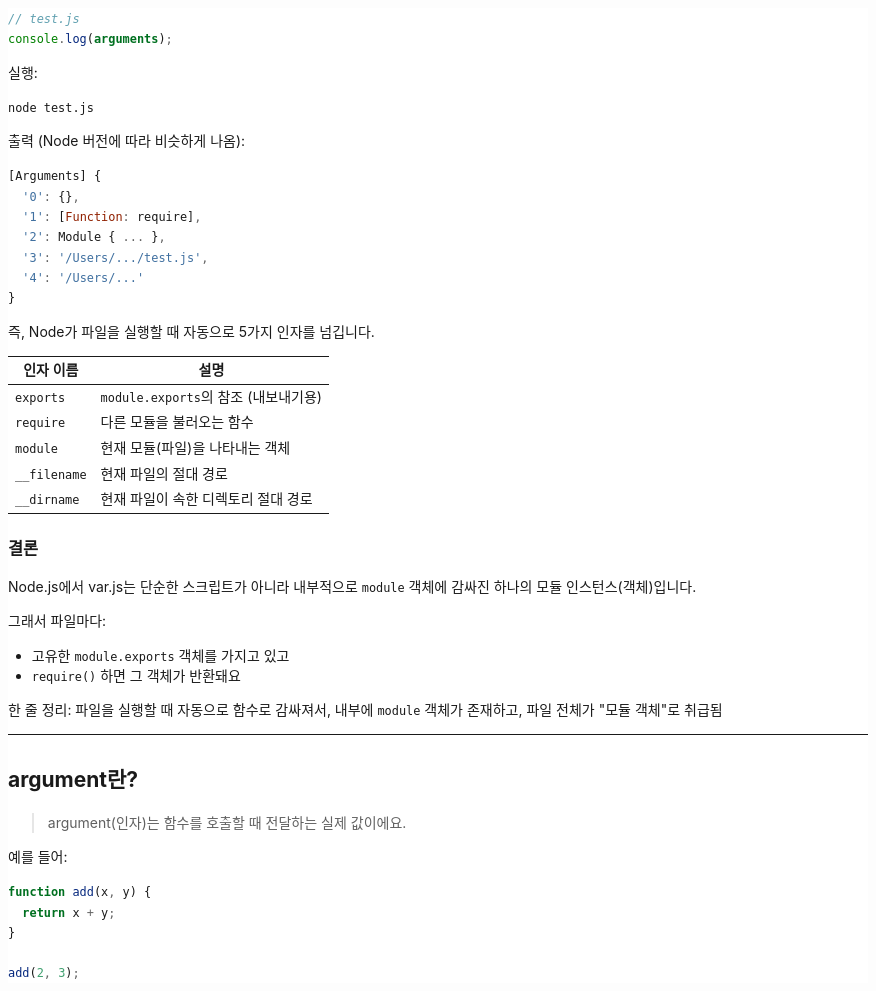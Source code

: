 ```javascript
// test.js
console.log(arguments);
```

실행:

```
node test.js
```

출력 (Node 버전에 따라 비슷하게 나옴):

```javascript
[Arguments] {
  '0': {},
  '1': [Function: require],
  '2': Module { ... },
  '3': '/Users/.../test.js',
  '4': '/Users/...'
}
```

즉, Node가 파일을 실행할 때 자동으로 5가지 인자를 넘깁니다.

| 인자 이름 | 설명 |
|---------|------|
| `exports` | `module.exports`의 참조 (내보내기용) |
| `require` | 다른 모듈을 불러오는 함수 |
| `module` | 현재 모듈(파일)을 나타내는 객체 |
| `__filename` | 현재 파일의 절대 경로 |
| `__dirname` | 현재 파일이 속한 디렉토리 절대 경로 |

### 결론

Node.js에서 var.js는 단순한 스크립트가 아니라 내부적으로 `module` 객체에 감싸진 하나의 모듈 인스턴스(객체)입니다.

그래서 파일마다:
- 고유한 `module.exports` 객체를 가지고 있고
- `require()` 하면 그 객체가 반환돼요

한 줄 정리: 파일을 실행할 때 자동으로 함수로 감싸져서, 내부에 `module` 객체가 존재하고, 파일 전체가 "모듈 객체"로 취급됨

---

## argument란?

> argument(인자)는 함수를 호출할 때 전달하는 실제 값이에요.

예를 들어:

```javascript
function add(x, y) {
  return x + y;
}

add(2, 3);
```
